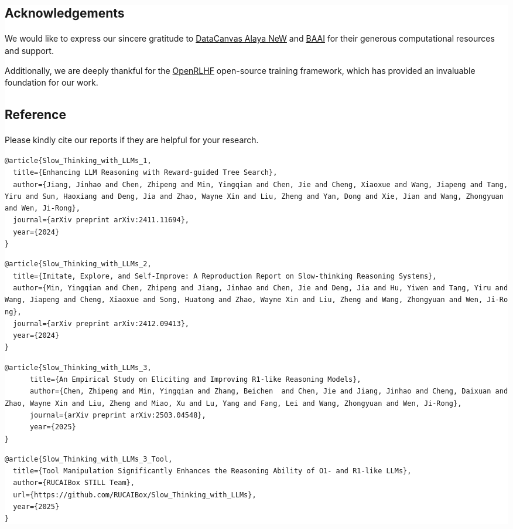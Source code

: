 ## Acknowledgements
We would like to express our sincere gratitude to [DataCanvas Alaya NeW](https://www.alayanew.com/) and [BAAI](https://www.baai.ac.cn/) for their generous computational resources and support.

Additionally, we are deeply thankful for the [OpenRLHF](https://github.com/OpenRLHF/OpenRLHF) open-source training framework, which has provided an invaluable foundation for our work.

## Reference

Please kindly cite our reports if they are helpful for your research.

```
@article{Slow_Thinking_with_LLMs_1,
  title={Enhancing LLM Reasoning with Reward-guided Tree Search},
  author={Jiang, Jinhao and Chen, Zhipeng and Min, Yingqian and Chen, Jie and Cheng, Xiaoxue and Wang, Jiapeng and Tang, Yiru and Sun, Haoxiang and Deng, Jia and Zhao, Wayne Xin and Liu, Zheng and Yan, Dong and Xie, Jian and Wang, Zhongyuan and Wen, Ji-Rong},
  journal={arXiv preprint arXiv:2411.11694},
  year={2024}
}
```

```
@article{Slow_Thinking_with_LLMs_2,
  title={Imitate, Explore, and Self-Improve: A Reproduction Report on Slow-thinking Reasoning Systems},
  author={Min, Yingqian and Chen, Zhipeng and Jiang, Jinhao and Chen, Jie and Deng, Jia and Hu, Yiwen and Tang, Yiru and Wang, Jiapeng and Cheng, Xiaoxue and Song, Huatong and Zhao, Wayne Xin and Liu, Zheng and Wang, Zhongyuan and Wen, Ji-Rong},
  journal={arXiv preprint arXiv:2412.09413},
  year={2024}
}
```

```
@article{Slow_Thinking_with_LLMs_3,
      title={An Empirical Study on Eliciting and Improving R1-like Reasoning Models},
      author={Chen, Zhipeng and Min, Yingqian and Zhang, Beichen  and Chen, Jie and Jiang, Jinhao and Cheng, Daixuan and Zhao, Wayne Xin and Liu, Zheng and Miao, Xu and Lu, Yang and Fang, Lei and Wang, Zhongyuan and Wen, Ji-Rong},
      journal={arXiv preprint arXiv:2503.04548},
      year={2025}
}
```

```
@article{Slow_Thinking_with_LLMs_3_Tool,
  title={Tool Manipulation Significantly Enhances the Reasoning Ability of O1- and R1-like LLMs},
  author={RUCAIBox STILL Team},
  url={https://github.com/RUCAIBox/Slow_Thinking_with_LLMs},
  year={2025}
}
```
